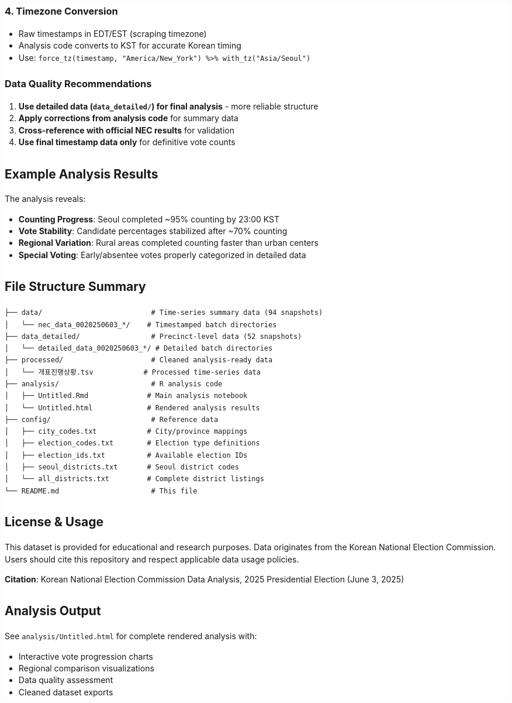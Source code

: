 ### 4. **Timezone Conversion**
- Raw timestamps in EDT/EST (scraping timezone)
- Analysis code converts to KST for accurate Korean timing
- Use: `force_tz(timestamp, "America/New_York") %>% with_tz("Asia/Seoul")`

### Data Quality Recommendations
1. **Use detailed data (`data_detailed/`) for final analysis** - more reliable structure
2. **Apply corrections from analysis code** for summary data
3. **Cross-reference with official NEC results** for validation
4. **Use final timestamp data only** for definitive vote counts

## Example Analysis Results

The analysis reveals:
- **Counting Progress**: Seoul completed ~95% counting by 23:00 KST
- **Vote Stability**: Candidate percentages stabilized after ~70% counting  
- **Regional Variation**: Rural areas completed counting faster than urban centers
- **Special Voting**: Early/absentee votes properly categorized in detailed data

## File Structure Summary

```
├── data/                          # Time-series summary data (94 snapshots)
│   └── nec_data_0020250603_*/    # Timestamped batch directories
├── data_detailed/                 # Precinct-level data (52 snapshots)  
│   └── detailed_data_0020250603_*/ # Detailed batch directories
├── processed/                     # Cleaned analysis-ready data
│   └── 개표진행상황.tsv            # Processed time-series data
├── analysis/                      # R analysis code
│   ├── Untitled.Rmd              # Main analysis notebook
│   └── Untitled.html             # Rendered analysis results
├── config/                        # Reference data
│   ├── city_codes.txt            # City/province mappings
│   ├── election_codes.txt        # Election type definitions
│   ├── election_ids.txt          # Available election IDs
│   ├── seoul_districts.txt       # Seoul district codes
│   └── all_districts.txt         # Complete district listings
└── README.md                      # This file
```

## License & Usage

This dataset is provided for educational and research purposes. Data originates from the Korean National Election Commission. Users should cite this repository and respect applicable data usage policies.

**Citation**: Korean National Election Commission Data Analysis, 2025 Presidential Election (June 3, 2025)

## Analysis Output

See `analysis/Untitled.html` for complete rendered analysis with:
- Interactive vote progression charts
- Regional comparison visualizations  
- Data quality assessment
- Cleaned dataset exports 
